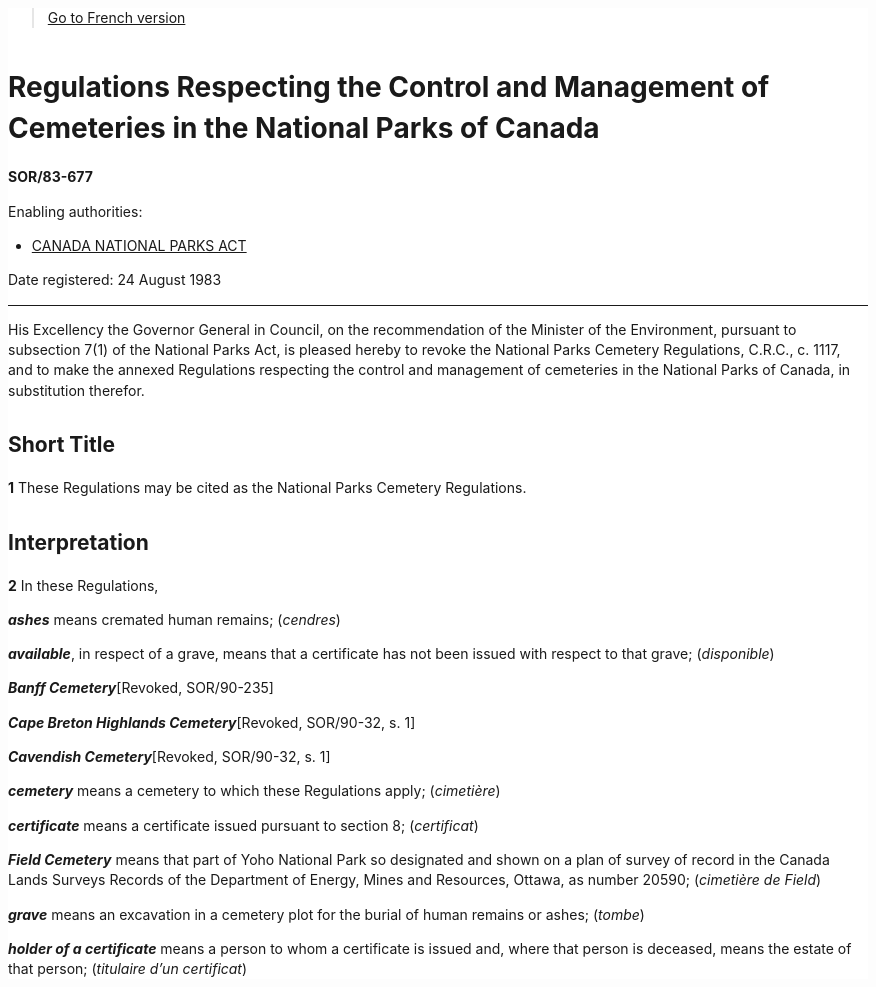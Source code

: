 > [Go to French version](/fr/Règlements/Décrets,%20ordonnances%20et%20règlements%20statutaires/83/677.md)

# Regulations Respecting the Control and Management of Cemeteries in the National Parks of Canada

**SOR/83-677**

Enabling authorities: 
- [CANADA NATIONAL PARKS ACT](/en/Acts/Statutes%20of%20Canada/2000/c.%2032.md)

Date registered: 24 August 1983

----------

His Excellency the Governor General in Council, on the recommendation of the Minister of the Environment, pursuant to subsection 7(1) of the National Parks Act, is pleased hereby to revoke the National Parks Cemetery Regulations, C.R.C., c. 1117, and to make the annexed Regulations respecting the control and management of cemeteries in the National Parks of Canada, in substitution therefor.




## Short Title


**1** These Regulations may be cited as the National Parks Cemetery Regulations.




## Interpretation


**2** In these Regulations,

***ashes*** means cremated human remains; (*cendres*)

***available***, in respect of a grave, means that a certificate has not been issued with respect to that grave; (*disponible*)

***Banff Cemetery***[Revoked, SOR/90-235]

***Cape Breton Highlands Cemetery***[Revoked, SOR/90-32, s. 1]

***Cavendish Cemetery***[Revoked, SOR/90-32, s. 1]

***cemetery*** means a cemetery to which these Regulations apply; (*cimetière*)

***certificate*** means a certificate issued pursuant to section 8; (*certificat*)

***Field Cemetery*** means that part of Yoho National Park so designated and shown on a plan of survey of record in the Canada Lands Surveys Records of the Department of Energy, Mines and Resources, Ottawa, as number 20590; (*cimetière de Field*)

***grave*** means an excavation in a cemetery plot for the burial of human remains or ashes; (*tombe*)

***holder of a certificate*** means a person to whom a certificate is issued and, where that person is deceased, means the estate of that person; (*titulaire d’un certificat*)
